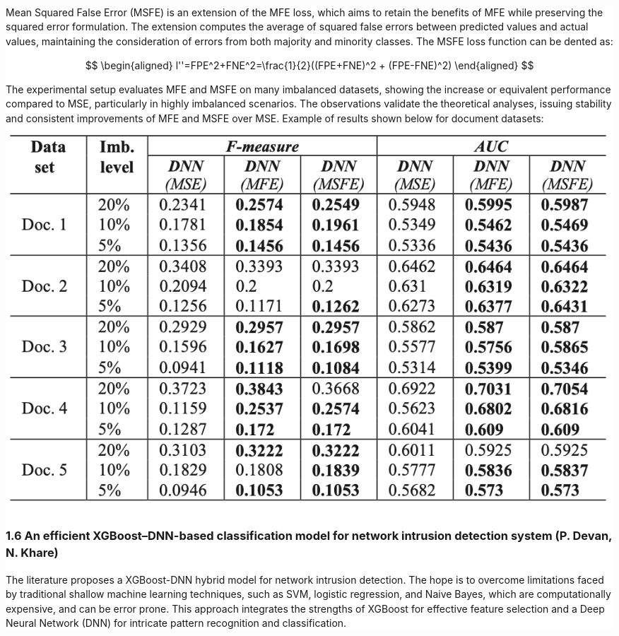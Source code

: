 Mean Squared False Error (MSFE) is an extension of the MFE loss, which aims to retain the benefits of MFE while preserving the squared error formulation. The extension computes the average of squared false errors between predicted values and actual values, maintaining the consideration of errors from both majority and minority classes. The MSFE loss function can be dented as:

$$
\begin{aligned}
l''=FPE^2+FNE^2=\frac{1}{2}((FPE+FNE)^2 + (FPE-FNE)^2)
\end{aligned}
$$

The experimental setup evaluates MFE and MSFE on many imbalanced datasets, showing the increase or equivalent performance compared to MSE, particularly in highly imbalanced scenarios. The observations validate the theoretical analyses, issuing stability and consistent improvements of MFE and MSFE over MSE. Example of results shown below for document datasets:
![](./imgs/DNN_Imbalanced_Results.png)

### 1.6 An efficient XGBoost–DNN-based classification model for network intrusion detection system (P. Devan, N. Khare)
The literature proposes a XGBoost-DNN hybrid model for network intrusion detection. The hope is to overcome limitations faced by traditional shallow machine learning techniques, such as SVM, logistic regression, and Naive Bayes, which are computationally expensive, and can be error prone. This approach integrates the strengths of XGBoost for effective feature selection and a Deep Neural Network (DNN) for intricate pattern recognition and classification.
